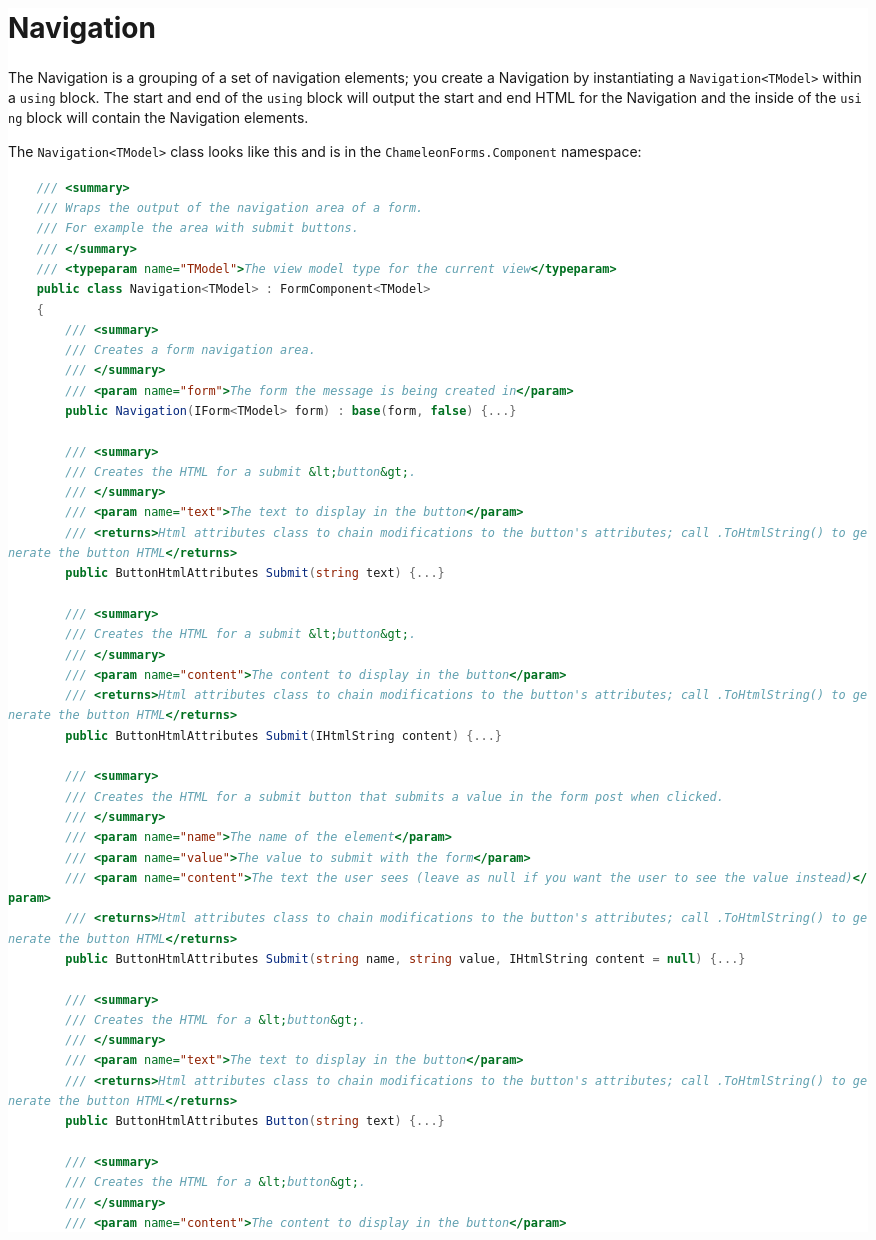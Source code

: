 Navigation
==========

The Navigation is a grouping of a set of navigation elements; you create a Navigation by instantiating a `Navigation<TModel>` within a `using` block. The start and end of the `using` block will output the start and end HTML for the Navigation and the inside of the `using` block will contain the Navigation elements.

The `Navigation<TModel>` class looks like this and is in the `ChameleonForms.Component` namespace:

```c#
    /// <summary>
    /// Wraps the output of the navigation area of a form.
    /// For example the area with submit buttons.
    /// </summary>
    /// <typeparam name="TModel">The view model type for the current view</typeparam>
    public class Navigation<TModel> : FormComponent<TModel>
    {
        /// <summary>
        /// Creates a form navigation area.
        /// </summary>
        /// <param name="form">The form the message is being created in</param>
        public Navigation(IForm<TModel> form) : base(form, false) {...}

        /// <summary>
        /// Creates the HTML for a submit &lt;button&gt;.
        /// </summary>
        /// <param name="text">The text to display in the button</param>
        /// <returns>Html attributes class to chain modifications to the button's attributes; call .ToHtmlString() to generate the button HTML</returns>
        public ButtonHtmlAttributes Submit(string text) {...}

        /// <summary>
        /// Creates the HTML for a submit &lt;button&gt;.
        /// </summary>
        /// <param name="content">The content to display in the button</param>
        /// <returns>Html attributes class to chain modifications to the button's attributes; call .ToHtmlString() to generate the button HTML</returns>
        public ButtonHtmlAttributes Submit(IHtmlString content) {...}

        /// <summary>
        /// Creates the HTML for a submit button that submits a value in the form post when clicked.
        /// </summary>
        /// <param name="name">The name of the element</param>
        /// <param name="value">The value to submit with the form</param>
        /// <param name="content">The text the user sees (leave as null if you want the user to see the value instead)</param>
        /// <returns>Html attributes class to chain modifications to the button's attributes; call .ToHtmlString() to generate the button HTML</returns>
        public ButtonHtmlAttributes Submit(string name, string value, IHtmlString content = null) {...}

        /// <summary>
        /// Creates the HTML for a &lt;button&gt;.
        /// </summary>
        /// <param name="text">The text to display in the button</param>
        /// <returns>Html attributes class to chain modifications to the button's attributes; call .ToHtmlString() to generate the button HTML</returns>
        public ButtonHtmlAttributes Button(string text) {...}

        /// <summary>
        /// Creates the HTML for a &lt;button&gt;.
        /// </summary>
        /// <param name="content">The content to display in the button</param>
```